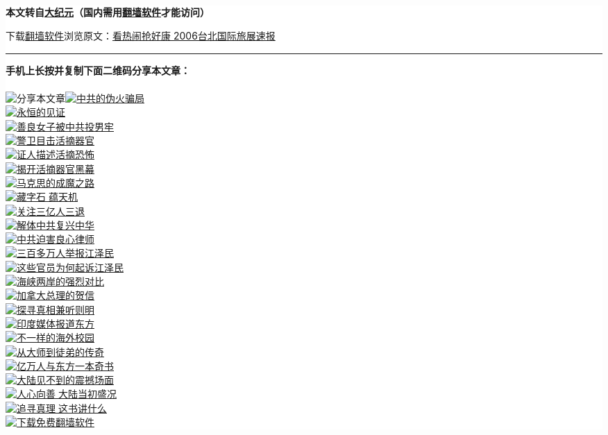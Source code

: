 
<strong>本文转自<a href="https://www.epochtimes.com">大纪元</a>（国内需用<a href="https://github.com/19920513/www/blob/master/README.md#8">翻墙软件</a>才能访问）</strong><p>下载<a href="https://github.com/19920513/www/blob/master/README.md#8">翻墙软件</a>浏览原文：<a href="https://www.epochtimes.com/gb/6/11/2/n1506881.htm">看热闹抢好康 2006台北国际旅展速报</a></p><hr>

<strong>手机上长按并复制下面二维码分享本文章：</strong><br><br><img src="https://chart.apis.google.com/chart?cht=qr&chs=240x240&choe=UTF-8&chld=M|2&chl=https://github.com/19920513/djy/blob/master/gb/6/11/2/n1506881.md%231" title="分享本文章"></td><td VALIGN=TOP><a href="https://github.com/19920513/djy/blob/master/gb/16/1/21/n4622075.md?dfh#1" target="_blank"><img src="https://raw.githubusercontent.com/19920513/djy/master/gb/300/wei-f1.jpg" title="中共的伪火骗局"  alt="中共的伪火骗局"></a><br><a href="https://github.com/19920513/www/blob/master/README.md?dfh#9" target="_blank"><img src="https://raw.githubusercontent.com/19920513/djy/master/gb/300/yong-h.jpg" title="永恒的见证"  alt="永恒的见证"></a><br><a href="https://github.com/19920513/djy/blob/master/gb/13/9/29/n3974789.md?dfh#1" target="_blank"><img src="https://raw.githubusercontent.com/19920513/djy/master/gb/300/shang-lnz.jpg" title="善良女子被中共投男牢"  alt="善良女子被中共投男牢"></a><br><a href="https://github.com/19920513/djy/blob/master/gb/16/3/16/n4663449.md?dfh#1" target="_blank"><img src="https://raw.githubusercontent.com/19920513/djy/master/gb/300/huo-z3.jpg" title="警卫目击活摘器官"  alt="警卫目击活摘器官"></a><br><a href="https://github.com/19920513/djy/blob/master/gb/16/8/7/n8177641.md?dfh#1" target="_blank"><img src="https://raw.githubusercontent.com/19920513/djy/master/gb/300/huo-z4.jpg" title="证人描述活摘恐怖"  alt="证人描述活摘恐怖"></a><br><a href="https://github.com/19920513/djy/blob/master/gb/10/4/19/n2881569.md?dfh#1" target="_blank"><img src="https://raw.githubusercontent.com/19920513/djy/master/gb/300/huo-z1.jpg" title="揭开活摘器官黑幕"  alt="揭开活摘器官黑幕"></a><br><a href="https://github.com/19920513/djy/blob/master/gb/10/11/7/n3077476.md?dfh#1" target="_blank"><img src="https://raw.githubusercontent.com/19920513/djy/master/gb/300/ma-ks.jpg" title="马克思的成魔之路"  alt="马克思的成魔之路"></a><br><a href="https://github.com/19920513/djy/blob/master/gb/14/6/9/n4173977.md?dfh#1" target="_blank"><img src="https://raw.githubusercontent.com/19920513/djy/master/gb/300/chang-zs.jpg" title="藏字石 蕴天机"  alt="藏字石 蕴天机"></a><br><a href="https://github.com/19920513/djy/blob/master/gb/18/5/10/n10381511.md?dfh#1" target="_blank"><img src="https://raw.githubusercontent.com/19920513/djy/master/gb/300/st1.jpg" title="关注三亿人三退"  alt="关注三亿人三退"></a><br><a href="https://github.com/19920513/djy/blob/master/gb/18/3/21/n10237682.md?dfh#1" target="_blank"><img src="https://raw.githubusercontent.com/19920513/djy/master/gb/300/jie-t.jpg" title="解体中共复兴中华"  alt="解体中共复兴中华"></a><br><a href="https://github.com/19920513/djy/blob/master/gb/9/2/9/n2422991.md?dfh#1" target="_blank"><img src="https://raw.githubusercontent.com/19920513/djy/master/gb/300/gao-zs.jpg" title="中共迫害良心律师"  alt="中共迫害良心律师"></a><br><a href="https://github.com/19920513/djy/blob/master/gb/18/12/9/n10900044.md?dfh#1" target="_blank"><img src="https://raw.githubusercontent.com/19920513/djy/master/gb/300/sj1.jpg" title="三百多万人举报江泽民"  alt="三百多万人举报江泽民"></a><br><a href="https://github.com/19920513/djy/blob/master/gb/18/8/28/n10672014.md?dfh#1" target="_blank"><img src="https://raw.githubusercontent.com/19920513/djy/master/gb/300/sj2.jpg" title="这些官员为何起诉江泽民"  alt="这些官员为何起诉江泽民"></a><br><a href="https://github.com/19920513/djy/blob/master/gb/8/12/18/n2367165.md?dfh#1" target="_blank"><img src="https://raw.githubusercontent.com/19920513/djy/master/gb/300/liangan.jpg" title="海峡两岸的强烈对比"  alt="海峡两岸的强烈对比"></a><br><a href="https://github.com/19920513/djy/blob/master/gb/15/12/10/n4593139.md?dfh#1" target="_blank"><img src="https://raw.githubusercontent.com/19920513/djy/master/gb/300/jia-ndzl.jpg" title="加拿大总理的贺信"  alt="加拿大总理的贺信"></a><br><a href="https://github.com/19920513/djy/blob/master/gb/11/6/17/n3289382.md?dfh#1" target="_blank"><img src="https://raw.githubusercontent.com/19920513/djy/master/gb/300/xiao-wd.jpg" title="探寻真相兼听则明"  alt="探寻真相兼听则明"></a><br><a href="https://github.com/19920513/djy/blob/master/gb/18/10/27/n10812623.md?dfh#1" target="_blank"><img src="https://raw.githubusercontent.com/19920513/djy/master/gb/300/yindu.jpg" title="印度媒体报道东方"  alt="印度媒体报道东方"></a><br><a href="https://github.com/19920513/djy/blob/master/gb/18/6/9/n10469652.md?dfh#1" target="_blank"><img src="https://raw.githubusercontent.com/19920513/djy/master/gb/300/xie-j.jpg" title="不一样的海外校园"  alt="不一样的海外校园"></a><br><a href="https://github.com/19920513/djy/blob/master/gb/7/4/5/n1669415.md?dfh#1" target="_blank"><img src="https://raw.githubusercontent.com/19920513/djy/master/gb/300/li-up.jpg" title="从大师到徒弟的传奇"  alt="从大师到徒弟的传奇"></a><br><a href="https://github.com/19920513/djy/blob/master/gb/17/5/26/n9191512.md?dfh#1" target="_blank"><img src="https://raw.githubusercontent.com/19920513/djy/master/gb/300/zfl2.jpg" title="亿万人与东方一本奇书"  alt="亿万人与东方一本奇书"></a><br><a href="https://github.com/19920513/djy/blob/master/gb/13/11/27/n4020290.md?dfh#1" target="_blank"><img src="https://raw.githubusercontent.com/19920513/djy/master/gb/300/zhen-h.jpg" title="大陆见不到的震撼场面"  alt="大陆见不到的震撼场面"></a><br><a href="https://github.com/19920513/djy/blob/master/gb/15/7/17/n4482910.md?dfh#1" target="_blank"><img src="https://raw.githubusercontent.com/19920513/djy/master/gb/300/dalu-sk.jpg" title="人心向善 大陆当初盛况"  alt="人心向善 大陆当初盛况"></a><br><a href="https://github.com/19920513/djy/blob/master/gb/19/1/5/n10955468.md?dfh#1" target="_blank"><img src="https://raw.githubusercontent.com/19920513/djy/master/gb/300/zfl1.jpg" title="追寻真理 这书讲什么"  alt="追寻真理 这书讲什么"></a><br><a href="https://github.com/19920513/www/blob/master/README.md?dfh#1" target="_blank"><img src="https://raw.githubusercontent.com/19920513/djy/master/gb/300/fq1.jpg" title="下载免费翻墙软件"  alt="下载免费翻墙软件"></a><br></td></tr></table>
